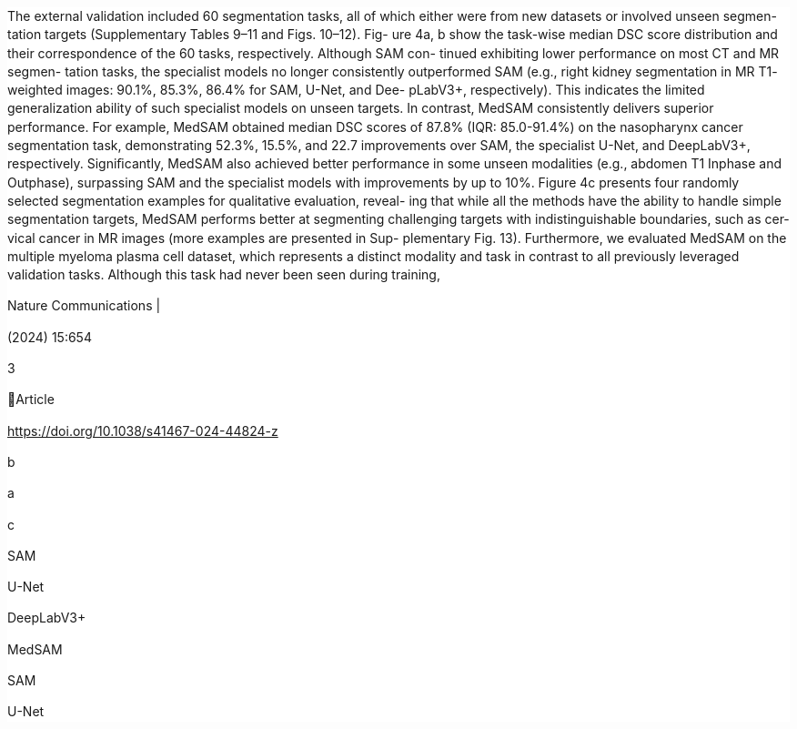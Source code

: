 The external validation included 60 segmentation tasks, all of
which either were from new datasets or involved unseen segmen-
tation targets (Supplementary Tables 9–11 and Figs. 10–12). Fig-
ure 4a, b show the task-wise median DSC score distribution and their
correspondence of the 60 tasks, respectively. Although SAM con-
tinued exhibiting lower performance on most CT and MR segmen-
tation tasks,
the specialist models no longer consistently
outperformed SAM (e.g., right kidney segmentation in MR T1-
weighted images: 90.1%, 85.3%, 86.4% for SAM, U-Net, and Dee-
pLabV3+, respectively). This indicates the limited generalization
ability of such specialist models on unseen targets. In contrast,
MedSAM consistently delivers superior performance. For example,
MedSAM obtained median DSC scores of 87.8% (IQR: 85.0-91.4%) on
the nasopharynx cancer segmentation task, demonstrating 52.3%,
15.5%, and 22.7 improvements over SAM, the specialist U-Net, and
DeepLabV3+, respectively. Signiﬁcantly, MedSAM also achieved
better performance in some unseen modalities (e.g., abdomen T1
Inphase and Outphase), surpassing SAM and the specialist models
with improvements by up to 10%. Figure 4c presents four randomly
selected segmentation examples for qualitative evaluation, reveal-
ing that while all the methods have the ability to handle simple
segmentation targets, MedSAM performs better at segmenting
challenging targets with indistinguishable boundaries, such as cer-
vical cancer in MR images (more examples are presented in Sup-
plementary Fig. 13). Furthermore, we evaluated MedSAM on the
multiple myeloma plasma cell dataset, which represents a distinct
modality and task in contrast to all previously leveraged validation
tasks. Although this task had never been seen during training,

Nature Communications |

 (2024) 15:654

3

Article

https://doi.org/10.1038/s41467-024-44824-z

b

a

c

SAM

U-Net

DeepLabV3+

MedSAM

SAM

U-Net

